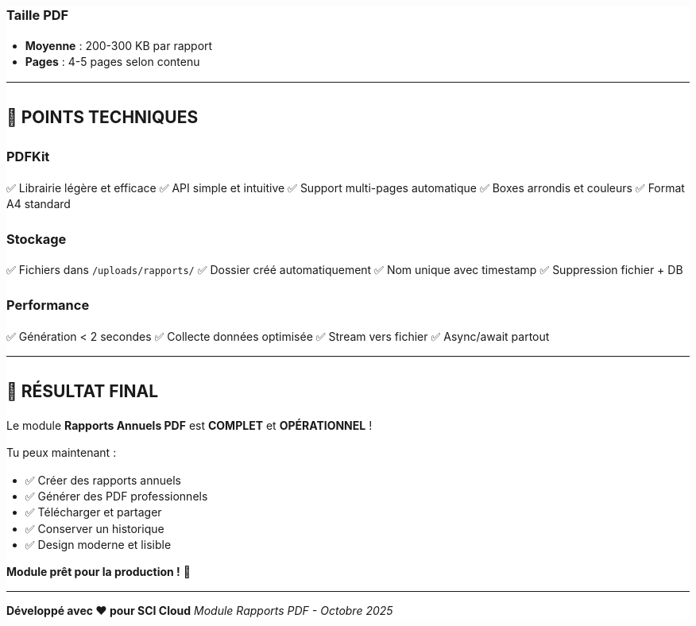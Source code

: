 ### Taille PDF
- **Moyenne** : 200-300 KB par rapport
- **Pages** : 4-5 pages selon contenu

---

## 🎯 POINTS TECHNIQUES

### PDFKit
✅ Librairie légère et efficace
✅ API simple et intuitive
✅ Support multi-pages automatique
✅ Boxes arrondis et couleurs
✅ Format A4 standard

### Stockage
✅ Fichiers dans `/uploads/rapports/`
✅ Dossier créé automatiquement
✅ Nom unique avec timestamp
✅ Suppression fichier + DB

### Performance
✅ Génération < 2 secondes
✅ Collecte données optimisée
✅ Stream vers fichier
✅ Async/await partout

---

## 🎉 RÉSULTAT FINAL

Le module **Rapports Annuels PDF** est **COMPLET** et **OPÉRATIONNEL** !

Tu peux maintenant :
- ✅ Créer des rapports annuels
- ✅ Générer des PDF professionnels
- ✅ Télécharger et partager
- ✅ Conserver un historique
- ✅ Design moderne et lisible

**Module prêt pour la production !** 🚀

---

**Développé avec ❤️ pour SCI Cloud**
*Module Rapports PDF - Octobre 2025*
